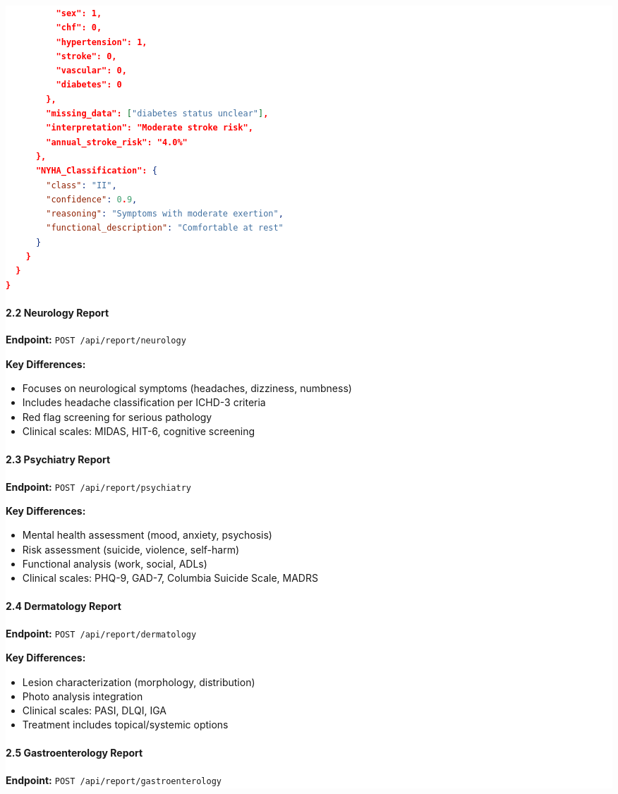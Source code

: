 ```json
          "sex": 1,
          "chf": 0,
          "hypertension": 1,
          "stroke": 0,
          "vascular": 0,
          "diabetes": 0
        },
        "missing_data": ["diabetes status unclear"],
        "interpretation": "Moderate stroke risk",
        "annual_stroke_risk": "4.0%"
      },
      "NYHA_Classification": {
        "class": "II",
        "confidence": 0.9,
        "reasoning": "Symptoms with moderate exertion",
        "functional_description": "Comfortable at rest"
      }
    }
  }
}
```

#### 2.2 Neurology Report
**Endpoint:** `POST /api/report/neurology`

**Key Differences:**
- Focuses on neurological symptoms (headaches, dizziness, numbness)
- Includes headache classification per ICHD-3 criteria
- Red flag screening for serious pathology
- Clinical scales: MIDAS, HIT-6, cognitive screening

#### 2.3 Psychiatry Report
**Endpoint:** `POST /api/report/psychiatry`

**Key Differences:**
- Mental health assessment (mood, anxiety, psychosis)
- Risk assessment (suicide, violence, self-harm)
- Functional analysis (work, social, ADLs)
- Clinical scales: PHQ-9, GAD-7, Columbia Suicide Scale, MADRS

#### 2.4 Dermatology Report
**Endpoint:** `POST /api/report/dermatology`

**Key Differences:**
- Lesion characterization (morphology, distribution)
- Photo analysis integration
- Clinical scales: PASI, DLQI, IGA
- Treatment includes topical/systemic options

#### 2.5 Gastroenterology Report
**Endpoint:** `POST /api/report/gastroenterology`
